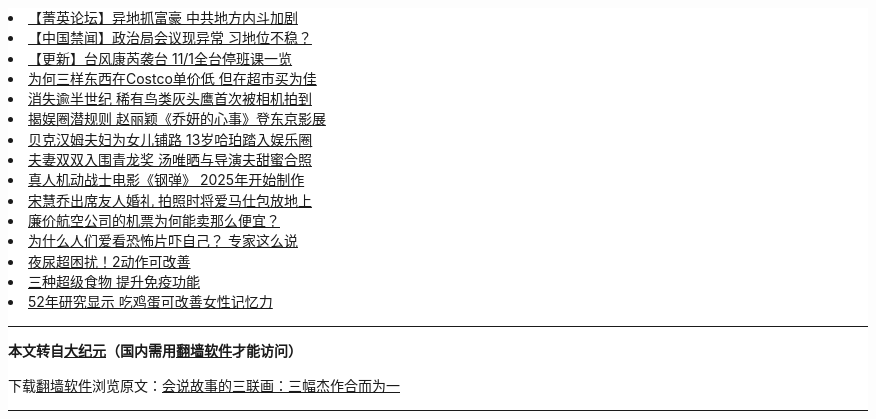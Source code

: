 <li><a href="https://github.com/1992513/djy/blob/master/gb/24/11/1/n14362704.md#1">【菁英论坛】异地抓富豪 中共地方内斗加剧</a></li>
<li><a href="https://github.com/1992513/djy/blob/master/gb/24/10/23/n14356486.md#1">【中国禁闻】政治局会议现异常 习地位不稳？</a></li>
<li><a href="https://github.com/1992513/djy/blob/master/gb/24/10/31/n14361494.md#1">【更新】台风康芮袭台 11/1全台停班课一览</a></li>
<li><a href="https://github.com/1992513/djy/blob/master/gb/24/10/30/n14361104.md#1">为何三样东西在Costco单价低 但在超市买为佳</a></li>
<li><a href="https://github.com/1992513/djy/blob/master/gb/24/10/30/n14360673.md#1">消失逾半世纪 稀有鸟类灰头鹰首次被相机拍到</a></li>
<li><a href="https://github.com/1992513/djy/blob/master/gb/24/10/31/n14361950.md#1">揭娱圈潜规则 赵丽颖《乔妍的心事》登东京影展</a></li>
<li><a href="https://github.com/1992513/djy/blob/master/gb/24/11/1/n14362693.md#1">贝克汉姆夫妇为女儿铺路 13岁哈珀踏入娱乐圈</a></li>
<li><a href="https://github.com/1992513/djy/blob/master/gb/24/10/30/n14361071.md#1">夫妻双双入围青龙奖 汤唯晒与导演夫甜蜜合照</a></li>
<li><a href="https://github.com/1992513/djy/blob/master/gb/24/11/1/n14362022.md#1">真人机动战士电影《钢弹》 2025年开始制作</a></li>
<li><a href="https://github.com/1992513/djy/blob/master/gb/24/10/30/n14361136.md#1">宋慧乔出席友人婚礼 拍照时将爱马仕包放地上</a></li>
<li><a href="https://github.com/1992513/djy/blob/master/gb/24/10/31/n14361417.md#1">廉价航空公司的机票为何能卖那么便宜？</a></li>
<li><a href="https://github.com/1992513/djy/blob/master/gb/24/10/30/n14360606.md#1">为什么人们爱看恐怖片吓自己？ 专家这么说</a></li>
<li><a href="https://github.com/1992513/djy/blob/master/gb/24/10/25/n14357571.md#1">夜尿超困扰！2动作可改善</a></li>
<li><a href="https://github.com/1992513/djy/blob/master/gb/24/10/29/n14359772.md#1">三种超级食物 提升免疫功能</a></li>
<li><a href="https://github.com/1992513/djy/blob/master/gb/24/10/29/n14360174.md#1">52年研究显示 吃鸡蛋可改善女性记忆力</a></li>
<hr>
<strong>本文转自<a href="https://www.epochtimes.com">大纪元</a>（国内需用<a href="https://github.com/1992513/www/blob/master/README.md#8">翻墙软件</a>才能访问）</strong><p>下载<a href="https://github.com/1992513/www/blob/master/README.md#8">翻墙软件</a>浏览原文：<a href="https://www.epochtimes.com/gb/23/2/5/n13922826.htm">会说故事的三联画：三幅杰作合而为一</a></p><hr>